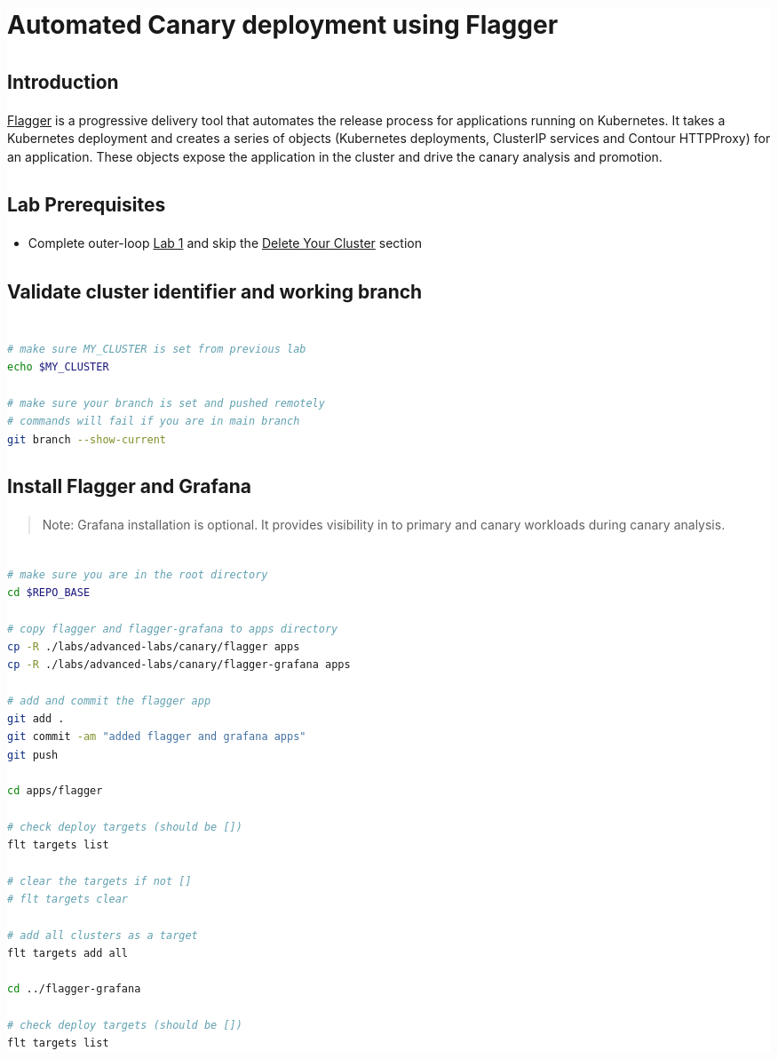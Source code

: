 # Automated Canary deployment using Flagger

## Introduction

[Flagger](https://flagger.app/) is a progressive delivery tool that automates the release process for applications running on Kubernetes. It takes a Kubernetes deployment and creates a series of objects (Kubernetes deployments, ClusterIP services and Contour HTTPProxy) for an application. These objects expose the application in the cluster and drive the canary analysis and promotion.

## Lab Prerequisites

- Complete outer-loop [Lab 1](../../outer-loop.md) and skip the [Delete Your Cluster](../../outer-loop.md#delete-your-cluster) section

## Validate cluster identifier and working branch

```bash

# make sure MY_CLUSTER is set from previous lab
echo $MY_CLUSTER

# make sure your branch is set and pushed remotely
# commands will fail if you are in main branch
git branch --show-current

```

## Install Flagger and Grafana

> Note: Grafana installation is optional. It provides visibility in to primary and canary workloads during canary analysis.

```bash

# make sure you are in the root directory
cd $REPO_BASE

# copy flagger and flagger-grafana to apps directory
cp -R ./labs/advanced-labs/canary/flagger apps
cp -R ./labs/advanced-labs/canary/flagger-grafana apps

# add and commit the flagger app
git add .
git commit -am "added flagger and grafana apps"
git push

cd apps/flagger

# check deploy targets (should be [])
flt targets list

# clear the targets if not []
# flt targets clear

# add all clusters as a target
flt targets add all

cd ../flagger-grafana

# check deploy targets (should be [])
flt targets list

```